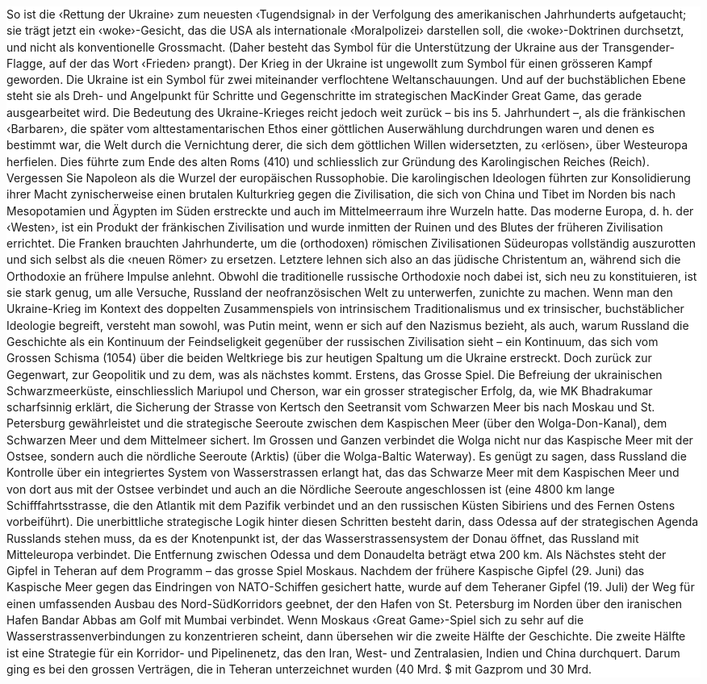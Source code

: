 So ist die ‹Rettung der Ukraine› zum neuesten ‹Tugendsignal› in der Verfolgung des amerikanischen Jahrhunderts aufgetaucht; sie trägt jetzt ein ‹woke›-Gesicht, das die USA als internationale ‹Moralpolizei› darstellen soll, die ‹woke›-Doktrinen durchsetzt, und nicht als konventionelle Grossmacht. (Daher besteht das Symbol für die Unterstützung der Ukraine aus der Transgender-Flagge, auf der das Wort ‹Frieden› prangt).
Der Krieg in der Ukraine ist ungewollt zum Symbol für einen grösseren Kampf geworden. Die Ukraine ist ein Symbol für zwei miteinander verflochtene Weltanschauungen. Und auf der buchstäblichen Ebene steht sie als Dreh- und Angelpunkt für Schritte und Gegenschritte im strategischen MacKinder Great Game, das gerade ausgearbeitet wird.
Die Bedeutung des Ukraine-Krieges reicht jedoch weit zurück – bis ins 5. Jahrhundert –, als die fränkischen ‹Barbaren›, die später vom alttestamentarischen Ethos einer göttlichen Auserwählung durchdrungen waren und denen es bestimmt war, die Welt durch die Vernichtung derer, die sich dem göttlichen Willen widersetzten, zu ‹erlösen›, über Westeuropa herfielen. Dies führte zum Ende des alten Roms (410) und schliesslich zur Gründung des Karolingischen Reiches (Reich).
Vergessen Sie Napoleon als die Wurzel der europäischen Russophobie. Die karolingischen Ideologen führten zur Konsolidierung ihrer Macht zynischerweise einen brutalen Kulturkrieg gegen die Zivilisation, die sich von China und Tibet im Norden bis nach Mesopotamien und Ägypten im Süden erstreckte und auch im Mittelmeerraum ihre Wurzeln hatte.
Das moderne Europa, d. h. der ‹Westen›, ist ein Produkt der fränkischen Zivilisation und wurde inmitten der Ruinen und des Blutes der früheren Zivilisation errichtet. Die Franken brauchten Jahrhunderte, um die (orthodoxen) römischen Zivilisationen Südeuropas vollständig auszurotten und sich selbst als die ‹neuen Römer› zu ersetzen. Letztere lehnen sich also an das jüdische Christentum an, während sich die Orthodoxie an frühere Impulse anlehnt.
Obwohl die traditionelle russische Orthodoxie noch dabei ist, sich neu zu konstituieren, ist sie stark genug, um alle Versuche, Russland der neofranzösischen Welt zu unterwerfen, zunichte zu machen. Wenn man den Ukraine-Krieg im Kontext des doppelten Zusammenspiels von intrinsischem Traditionalismus und ex trinsischer, buchstäblicher Ideologie begreift, versteht man sowohl, was Putin meint, wenn er sich auf den Nazismus bezieht, als auch, warum Russland die Geschichte als ein Kontinuum der Feindseligkeit gegenüber der russischen Zivilisation sieht – ein Kontinuum, das sich vom Grossen Schisma (1054) über die beiden Weltkriege bis zur heutigen Spaltung um die Ukraine erstreckt.
Doch zurück zur Gegenwart, zur Geopolitik und zu dem, was als nächstes kommt. Erstens, das Grosse Spiel. Die Befreiung der ukrainischen Schwarzmeerküste, einschliesslich Mariupol und Cherson, war ein grosser strategischer Erfolg, da, wie MK Bhadrakumar scharfsinnig erklärt, die Sicherung der Strasse von Kertsch den Seetransit vom Schwarzen Meer bis nach Moskau und St. Petersburg gewährleistet und die strategische Seeroute zwischen dem Kaspischen Meer (über den Wolga-Don-Kanal), dem Schwarzen Meer und dem Mittelmeer sichert.
Im Grossen und Ganzen verbindet die Wolga nicht nur das Kaspische Meer mit der Ostsee, sondern auch die nördliche Seeroute (Arktis) (über die Wolga-Baltic Waterway). Es genügt zu sagen, dass Russland die Kontrolle über ein integriertes System von Wasserstrassen erlangt hat, das das Schwarze Meer mit dem Kaspischen Meer und von dort aus mit der Ostsee verbindet und auch an die Nördliche Seeroute angeschlossen ist (eine 4800 km lange Schifffahrtsstrasse, die den Atlantik mit dem Pazifik verbindet und an den russischen Küsten Sibiriens und des Fernen Ostens vorbeiführt).
Die unerbittliche strategische Logik hinter diesen Schritten besteht darin, dass Odessa auf der strategischen Agenda Russlands stehen muss, da es der Knotenpunkt ist, der das Wasserstrassensystem der Donau öffnet, das Russland mit Mitteleuropa verbindet. Die Entfernung zwischen Odessa und dem Donaudelta beträgt etwa 200 km. Als Nächstes steht der Gipfel in Teheran auf dem Programm – das grosse Spiel Moskaus. Nachdem der frühere Kaspische Gipfel (29. Juni) das Kaspische Meer gegen das Eindringen von NATO-Schiffen gesichert hatte, wurde auf dem Teheraner Gipfel (19. Juli) der Weg für einen umfassenden Ausbau des Nord-SüdKorridors geebnet, der den Hafen von St. Petersburg im Norden über den iranischen Hafen Bandar Abbas am Golf mit Mumbai verbindet.
Wenn Moskaus ‹Great Game›-Spiel sich zu sehr auf die Wasserstrassenverbindungen zu konzentrieren scheint, dann übersehen wir die zweite Hälfte der Geschichte. Die zweite Hälfte ist eine Strategie für ein Korridor- und Pipelinenetz, das den Iran, West- und Zentralasien, Indien und China durchquert. Darum ging es bei den grossen Verträgen, die in Teheran unterzeichnet wurden (40 Mrd. $ mit Gazprom und 30 Mrd.